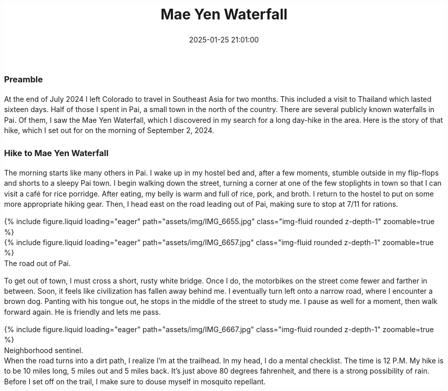﻿---
layout: post
title: Mae Yen Waterfall
date: 2025-01-25 21:01:00
description: A recollection of my hike to Mae Yen Waterfall in Pai, Thailand
tags: hiking 
categories: 
thumbnail: assets/img/mae-yen-dog.jpg
---

### Preamble

At the end of July 2024 I left Colorado to travel in Southeast Asia for two months. This included a visit to Thailand which lasted sixteen days. Half of those I spent in Pai, a small town in the north of the country. There are several publicly known waterfalls in Pai. Of them, I saw the Mae Yen Waterfall, which I discovered in my search for a long day-hike in the area. Here is the story of that hike, which I set out for on the morning of September 2, 2024.

### Hike to Mae Yen Waterfall

The morning starts like many others in Pai. I wake up in my hostel bed and, after a few moments, stumble outside in my flip-flops and shorts to a sleepy Pai town. I begin walking down the street, turning a corner at one of the few stoplights in town so that I can visit a café for rice porridge. After eating, my belly is warm and full of rice, pork, and broth. I return to the hostel to put on some more appropriate hiking gear. Then, I head east on the road leading out of Pai, making sure to stop at 7/11 for rations.

<div class="row mt-3">
    <div class="col-sm mt-3 mt-md-0">
        {% include figure.liquid loading="eager" path="assets/img/IMG_6655.jpg" class="img-fluid rounded z-depth-1" zoomable=true %}
    </div>
    <div class="col-sm mt-3 mt-md-0">
        {% include figure.liquid loading="eager" path="assets/img/IMG_6657.jpg" class="img-fluid rounded z-depth-1" zoomable=true %}
    </div>
</div>
<div class="caption">
    The road out of Pai.
</div>

To get out of town, I must cross a short, rusty white bridge. Once I do, the motorbikes on the street come fewer and farther in between. Soon, it feels like civilization has fallen away behind me. I eventually turn left onto a narrow road, where I encounter a brown dog. Panting with his tongue out, he stops in the middle of the street to study me. I pause as well for a moment, then walk forward again. He is friendly and lets me pass.

<div class="row mt-3">
    <div class="col-sm mt-3 mt-md-0">
        {% include figure.liquid loading="eager" path="assets/img/IMG_6667.jpg" class="img-fluid rounded z-depth-1" zoomable=true %}
    </div>
</div>
<div class="caption">
    Neighborhood sentinel.
</div>
When the road turns into a dirt path, I realize I’m at the trailhead. In my head, I do a mental checklist. The time is 12 P.M. My hike is to be 10 miles long, 5 miles out and 5 miles back. It’s just above 80 degrees fahrenheit, and there is a strong possibility of rain. Before I set off on the trail, I make sure to douse myself in mosquito repellant.
